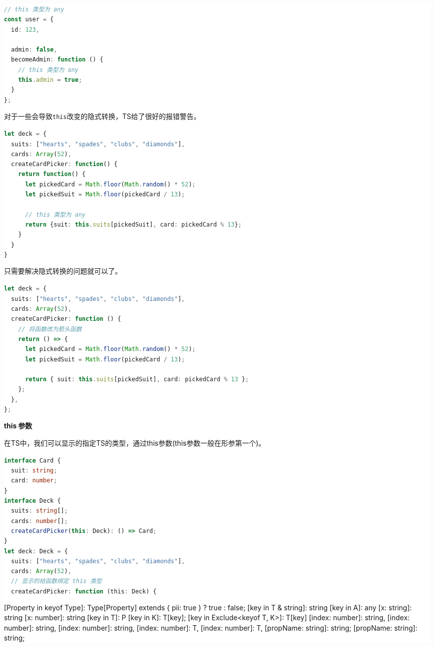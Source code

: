 ```typescript
// this 类型为 any
const user = {
  id: 123,
 
  admin: false,
  becomeAdmin: function () {
    // this 类型为 any
    this.admin = true;
  }
};
```

  对于一些会导致`this`改变的隐式转换，TS给了很好的报错警告。

```typescript
let deck = {
  suits: ["hearts", "spades", "clubs", "diamonds"],
  cards: Array(52),
  createCardPicker: function() {
    return function() {
      let pickedCard = Math.floor(Math.random() * 52);
      let pickedSuit = Math.floor(pickedCard / 13);
          
      // this 类型为 any
      return {suit: this.suits[pickedSuit], card: pickedCard % 13};
    }
  }
}
```

  只需要解决隐式转换的问题就可以了。

```typescript
let deck = {
  suits: ["hearts", "spades", "clubs", "diamonds"],
  cards: Array(52),
  createCardPicker: function () {
    // 将函数改为箭头函数
    return () => {
      let pickedCard = Math.floor(Math.random() * 52);
      let pickedSuit = Math.floor(pickedCard / 13);

      return { suit: this.suits[pickedSuit], card: pickedCard % 13 };
    };
  },
};
```

  **this 参数**

  在TS中，我们可以显示的指定TS的类型，通过this参数(this参数一般在形参第一个)。

```typescript
interface Card {
  suit: string;
  card: number;
}
interface Deck {
  suits: string[];
  cards: number[];
  createCardPicker(this: Deck): () => Card;
}
let deck: Deck = {
  suits: ["hearts", "spades", "clubs", "diamonds"],
  cards: Array(52),
  // 显示的给函数绑定 this 类型
  createCardPicker: function (this: Deck) {
```

  [propName in keyof T]: string
  [propName in keyof T as `get${Capitalize<propName & string>}`]: T[propName];
  [Property in keyof Type]: Type[Property] extends { pii: true } ? true : false;
  [key in T & string]: string
  [key in A]: any
  [x: string]: string
  [x: number]: string
  [key in T]: P
  [key in K]: T[key];
  [key in Exclude<keyof T, K>]: T[key]
  [index: number]: string,
  [index: number]: string,
  [index: number]: string,
  [index: number]: T,
  [index: number]: T,
  [propName: string]: string;
  [propName: string]: string;
